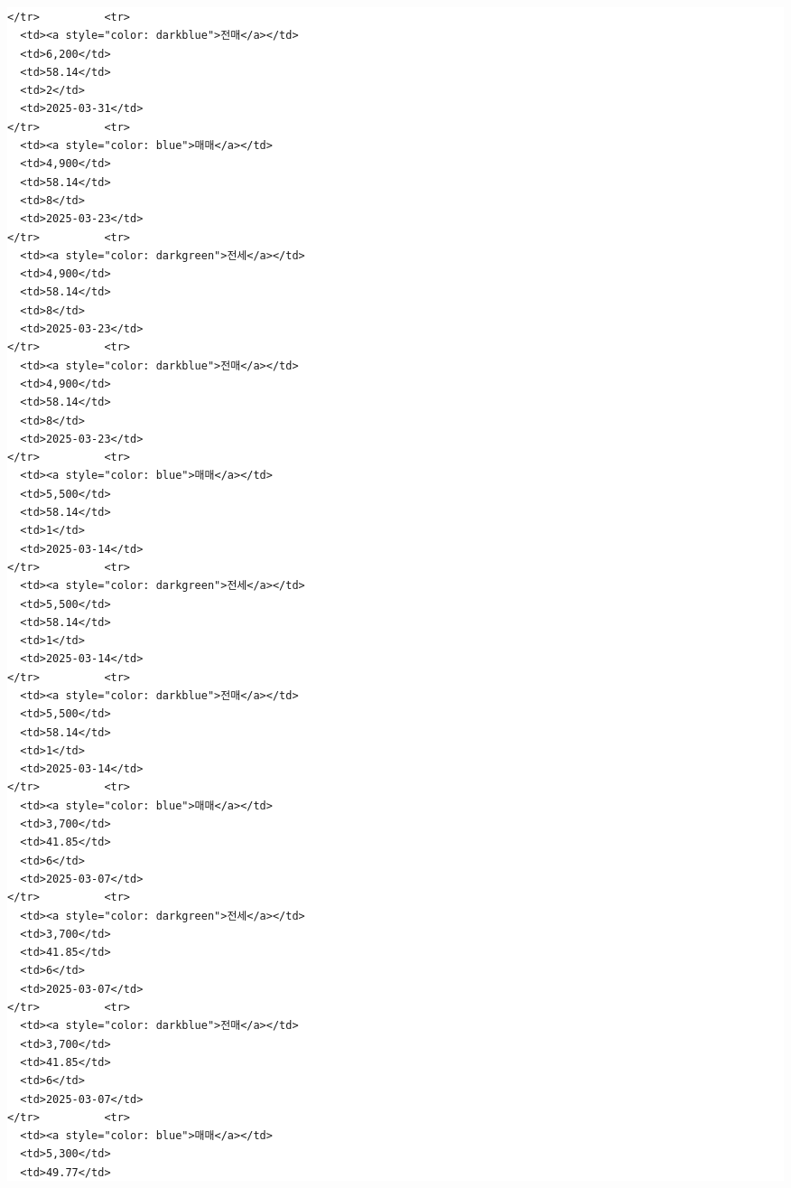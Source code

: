     </tr>          <tr>
      <td><a style="color: darkblue">전매</a></td>
      <td>6,200</td>
      <td>58.14</td>
      <td>2</td>
      <td>2025-03-31</td>
    </tr>          <tr>
      <td><a style="color: blue">매매</a></td>
      <td>4,900</td>
      <td>58.14</td>
      <td>8</td>
      <td>2025-03-23</td>
    </tr>          <tr>
      <td><a style="color: darkgreen">전세</a></td>
      <td>4,900</td>
      <td>58.14</td>
      <td>8</td>
      <td>2025-03-23</td>
    </tr>          <tr>
      <td><a style="color: darkblue">전매</a></td>
      <td>4,900</td>
      <td>58.14</td>
      <td>8</td>
      <td>2025-03-23</td>
    </tr>          <tr>
      <td><a style="color: blue">매매</a></td>
      <td>5,500</td>
      <td>58.14</td>
      <td>1</td>
      <td>2025-03-14</td>
    </tr>          <tr>
      <td><a style="color: darkgreen">전세</a></td>
      <td>5,500</td>
      <td>58.14</td>
      <td>1</td>
      <td>2025-03-14</td>
    </tr>          <tr>
      <td><a style="color: darkblue">전매</a></td>
      <td>5,500</td>
      <td>58.14</td>
      <td>1</td>
      <td>2025-03-14</td>
    </tr>          <tr>
      <td><a style="color: blue">매매</a></td>
      <td>3,700</td>
      <td>41.85</td>
      <td>6</td>
      <td>2025-03-07</td>
    </tr>          <tr>
      <td><a style="color: darkgreen">전세</a></td>
      <td>3,700</td>
      <td>41.85</td>
      <td>6</td>
      <td>2025-03-07</td>
    </tr>          <tr>
      <td><a style="color: darkblue">전매</a></td>
      <td>3,700</td>
      <td>41.85</td>
      <td>6</td>
      <td>2025-03-07</td>
    </tr>          <tr>
      <td><a style="color: blue">매매</a></td>
      <td>5,300</td>
      <td>49.77</td>